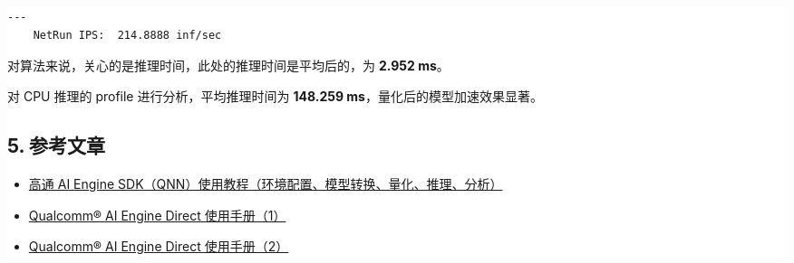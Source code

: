 ```bash
---
    NetRun IPS:  214.8888 inf/sec
```

对算法来说，关心的是推理时间，此处的推理时间是平均后的，为 **2.952 ms**。

对 CPU 推理的 profile 进行分析，平均推理时间为 **148.259 ms**，量化后的模型加速效果显著。

## 5. 参考文章

- [高通 AI Engine SDK（QNN）使用教程（环境配置、模型转换、量化、推理、分析）](https://blog.csdn.net/weixin_51031772/article/details/141331531)

- [Qualcomm® AI Engine Direct 使用手册（1）](https://blog.csdn.net/weixin_38498942/article/details/135091982)

- [Qualcomm® AI Engine Direct 使用手册（2）](https://blog.csdn.net/weixin_38498942/article/details/135132781)
